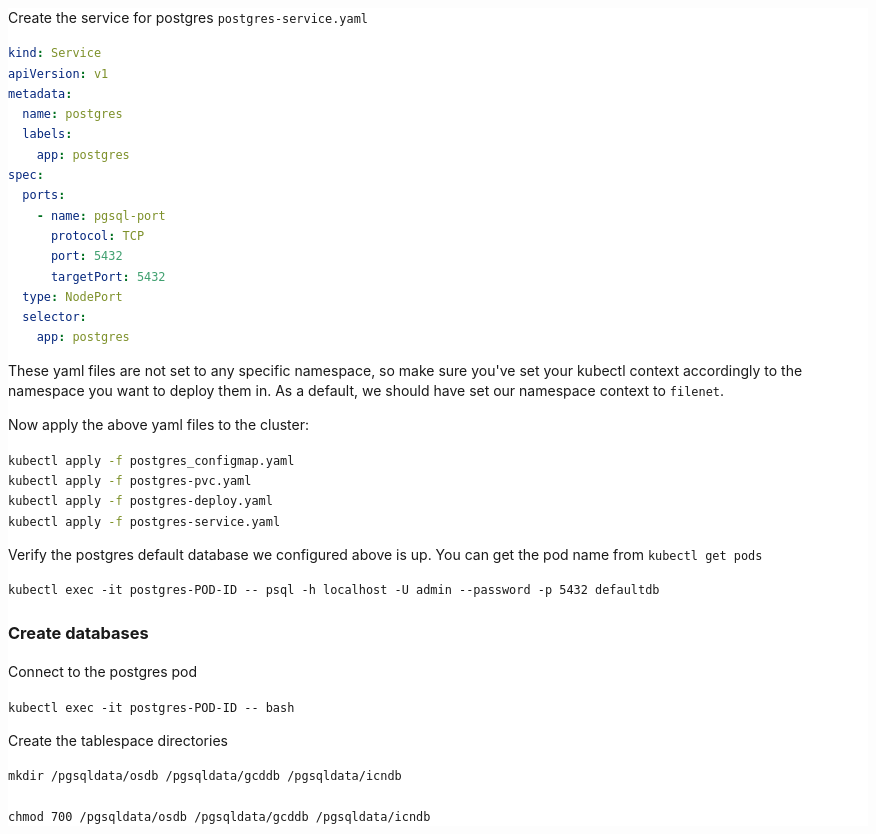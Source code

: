 Create the service for postgres
`postgres-service.yaml`

```yaml
kind: Service
apiVersion: v1
metadata:
  name: postgres
  labels:
    app: postgres
spec:
  ports:
    - name: pgsql-port
      protocol: TCP
      port: 5432
      targetPort: 5432
  type: NodePort
  selector:
    app: postgres

```

These yaml files are not set to any specific namespace, so make sure you've set your kubectl context accordingly to the namespace you want to deploy them in. As a default, we should have set our namespace context to `filenet`.

Now apply the above yaml files to the cluster:

```bash
kubectl apply -f postgres_configmap.yaml
kubectl apply -f postgres-pvc.yaml
kubectl apply -f postgres-deploy.yaml
kubectl apply -f postgres-service.yaml
```

Verify the postgres default database we configured above is up. You can get the pod name from `kubectl get pods`

```tsx
kubectl exec -it postgres-POD-ID -- psql -h localhost -U admin --password -p 5432 defaultdb
```

### Create databases

Connect to the postgres pod

```tsx
kubectl exec -it postgres-POD-ID -- bash
```

Create the tablespace directories

```tsx
mkdir /pgsqldata/osdb /pgsqldata/gcddb /pgsqldata/icndb

chmod 700 /pgsqldata/osdb /pgsqldata/gcddb /pgsqldata/icndb

```

